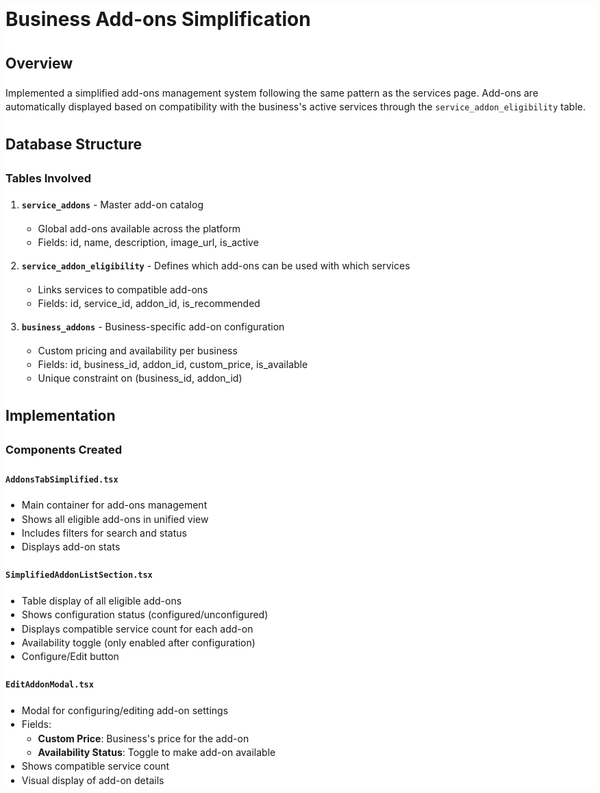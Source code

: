 # Business Add-ons Simplification

## Overview
Implemented a simplified add-ons management system following the same pattern as the services page. Add-ons are automatically displayed based on compatibility with the business's active services through the `service_addon_eligibility` table.

## Database Structure

### Tables Involved

1. **`service_addons`** - Master add-on catalog
   - Global add-ons available across the platform
   - Fields: id, name, description, image_url, is_active

2. **`service_addon_eligibility`** - Defines which add-ons can be used with which services
   - Links services to compatible add-ons
   - Fields: id, service_id, addon_id, is_recommended

3. **`business_addons`** - Business-specific add-on configuration
   - Custom pricing and availability per business
   - Fields: id, business_id, addon_id, custom_price, is_available
   - Unique constraint on (business_id, addon_id)

## Implementation

### Components Created

#### `AddonsTabSimplified.tsx`
- Main container for add-ons management
- Shows all eligible add-ons in unified view
- Includes filters for search and status
- Displays add-on stats

#### `SimplifiedAddonListSection.tsx`
- Table display of all eligible add-ons
- Shows configuration status (configured/unconfigured)
- Displays compatible service count for each add-on
- Availability toggle (only enabled after configuration)
- Configure/Edit button

#### `EditAddonModal.tsx`
- Modal for configuring/editing add-on settings
- Fields:
  - **Custom Price**: Business's price for the add-on
  - **Availability Status**: Toggle to make add-on available
- Shows compatible service count
- Visual display of add-on details
